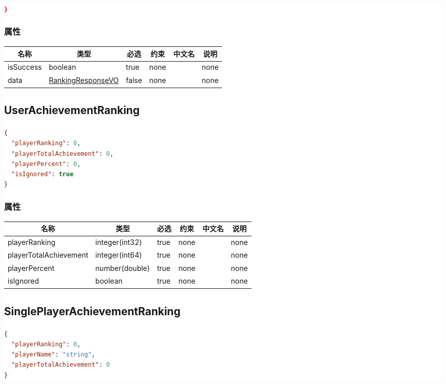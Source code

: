 ```json
}

```

### 属性

|名称|类型|必选|约束|中文名|说明|
|---|---|---|---|---|---|
|isSuccess|boolean|true|none||none|
|data|[RankingResponseVO](#schemarankingresponsevo)|false|none||none|

<h2 id="tocS_UserAchievementRanking">UserAchievementRanking</h2>

<a id="schemauserachievementranking"></a>
<a id="schema_UserAchievementRanking"></a>
<a id="tocSuserachievementranking"></a>
<a id="tocsuserachievementranking"></a>

```json
{
  "playerRanking": 0,
  "playerTotalAchievement": 0,
  "playerPercent": 0,
  "isIgnored": true
}

```

### 属性

|名称|类型|必选|约束|中文名|说明|
|---|---|---|---|---|---|
|playerRanking|integer(int32)|true|none||none|
|playerTotalAchievement|integer(int64)|true|none||none|
|playerPercent|number(double)|true|none||none|
|isIgnored|boolean|true|none||none|

<h2 id="tocS_SinglePlayerAchievementRanking">SinglePlayerAchievementRanking</h2>

<a id="schemasingleplayerachievementranking"></a>
<a id="schema_SinglePlayerAchievementRanking"></a>
<a id="tocSsingleplayerachievementranking"></a>
<a id="tocssingleplayerachievementranking"></a>

```json
{
  "playerRanking": 0,
  "playerName": "string",
  "playerTotalAchievement": 0
}

```
